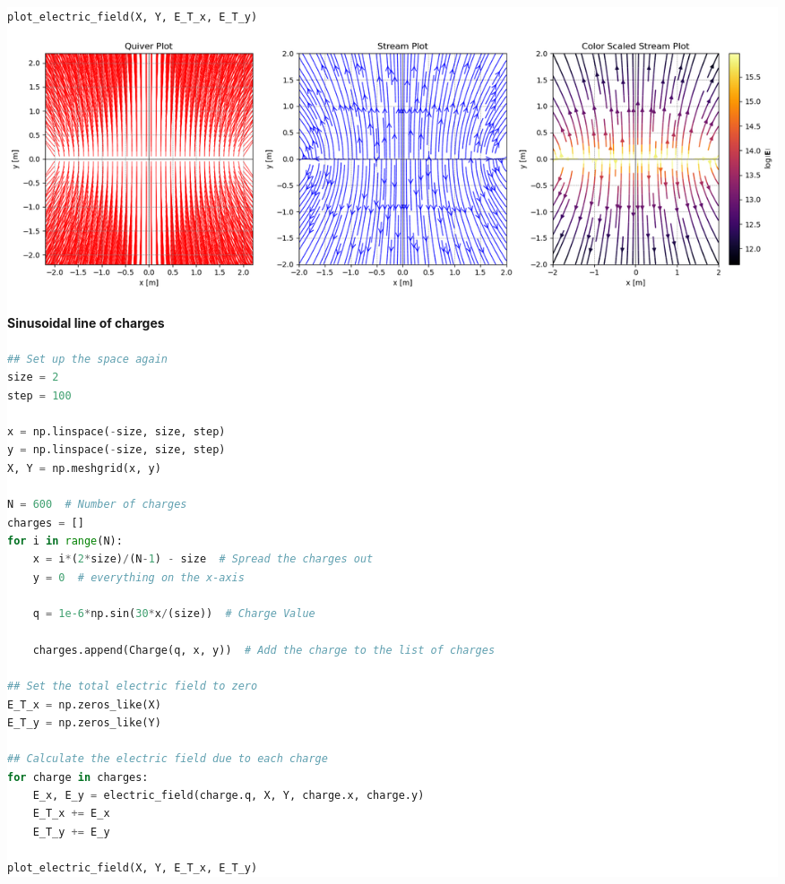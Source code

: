 ```python
plot_electric_field(X, Y, E_T_x, E_T_y)
```


    
![png](../images/activity-efields_activity-efields_tmp_15_0.png)
    


#### Sinusoidal line of charges


```python
## Set up the space again
size = 2
step = 100

x = np.linspace(-size, size, step)
y = np.linspace(-size, size, step)
X, Y = np.meshgrid(x, y)

N = 600  # Number of charges
charges = []
for i in range(N):
    x = i*(2*size)/(N-1) - size  # Spread the charges out
    y = 0  # everything on the x-axis
    
    q = 1e-6*np.sin(30*x/(size))  # Charge Value
    
    charges.append(Charge(q, x, y))  # Add the charge to the list of charges

## Set the total electric field to zero
E_T_x = np.zeros_like(X)
E_T_y = np.zeros_like(Y)

## Calculate the electric field due to each charge
for charge in charges:
    E_x, E_y = electric_field(charge.q, X, Y, charge.x, charge.y)
    E_T_x += E_x
    E_T_y += E_y

plot_electric_field(X, Y, E_T_x, E_T_y)
```
